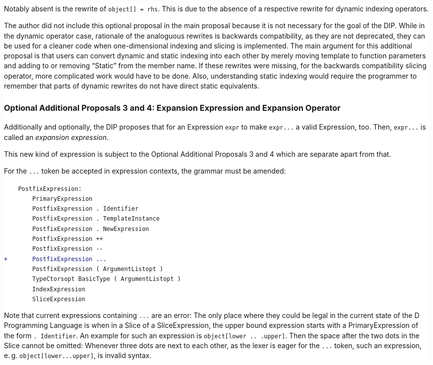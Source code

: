 Notably absent is the rewrite of `object[] = rhs`.
This is due to the absence of a respective rewrite for dynamic indexing operators.

The author did not include this optional proposal in the main proposal because it is not necessary for the goal of the DIP.
While in the dynamic operator case, rationale of the analoguous rewrites is backwards compatibility,
as they are not deprecated,
they can be used for a cleaner code when one-dimensional indexing and slicing is implemented.
The main argument for this additional proposal is that users can convert dynamic and static indexing into each other
by merely moving template to function parameters and adding to or removing “Static” from the member name.
If these rewrites were missing, for the backwards compatibility slicing operator, more complicated work would have to be done.
Also, understanding static indexing would require the programmer to remember that parts of dynamic rewrites do not have direct static equivalents.

### Optional Additional Proposals 3 and 4: Expansion Expression and Expansion Operator



Additionally and optionally, the DIP proposes that for an Expression `expr` to make `expr...` a valid Expression, too.
Then, `expr...` is called an *expansion expression*.

This new kind of expression is subject to the Optional Additional Proposals 3 and 4 which are separate apart from that.

For the `...` token be accepted in expression contexts, the grammar must be amended:
```diff
    PostfixExpression:
        PrimaryExpression
        PostfixExpression . Identifier
        PostfixExpression . TemplateInstance
        PostfixExpression . NewExpression
        PostfixExpression ++
        PostfixExpression --
+       PostfixExpression ...
        PostfixExpression ( ArgumentListopt )
        TypeCtorsopt BasicType ( ArgumentListopt )
        IndexExpression
        SliceExpression
```

Note that current expressions containing `...` are an error:
The only place where they could be legal in the current state of the D Programming Language
is when in a Slice of a SliceExpression, the upper bound expression starts with a PrimaryExpression of the form `. Identifier`.
An example for such an expression is `object[lower .. .upper]`.
Then the space after the two dots in the Slice cannot be omitted:
Whenever three dots are next to each other, as the lexer is eager for the `...` token, such an expression, e. g. `object[lower...upper]`, is invalid syntax.


[⁽¹⁾]: #references "D Language Specification on Operator Overloading"
[⁽²⁾]: #references "D Library Documentation on std.typecons.Tuple"
[⁽³⁾]: #references "D Language Specification on Implicit Qualifier Conversions"
[⁽⁴⁾]: #references "D Language Conference 2017, Talk by Andrei Alexandrescu, Design by Introspection"
[⁽⁵⁾]: #references "D Library Documentation on std.range.iota"
[⁽⁶⁾]: #references "D Library Documentation on std.meta.AliasSeq"
[⁽⁷⁾]: #references "D Language Specification on Explicit Template Instantiation"
[⁽⁸⁾]: #references "D Language Specification on Slice Expressions"
[⁽⁹⁾]: #references "D Language Specification on D-Style Variadic Functions"
[⁽¹⁰⁾]: #references "D Language Specification on Typesafe Variadic Functions"
[⁽¹¹⁾]: #references "Issue 16302 in Dlang’s Issue Tracking System"